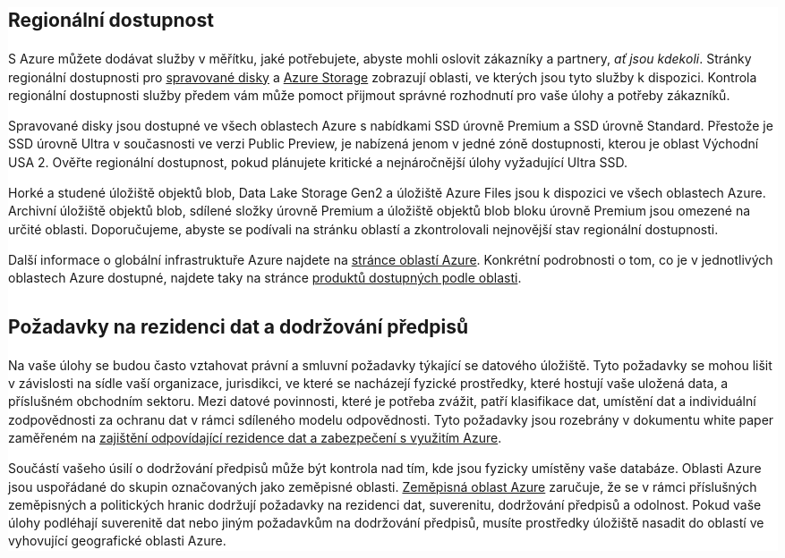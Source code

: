 ## <a name="regional-availability"></a>Regionální dostupnost

S Azure můžete dodávat služby v měřítku, jaké potřebujete, abyste mohli oslovit zákazníky a partnery, *ať jsou kdekoli*. Stránky regionální dostupnosti pro [spravované disky](https://azure.microsoft.com/global-infrastructure/services/?products=managed-disks) a [Azure Storage](https://azure.microsoft.com/global-infrastructure/services/?products=storage) zobrazují oblasti, ve kterých jsou tyto služby k dispozici. Kontrola regionální dostupnosti služby předem vám může pomoct přijmout správné rozhodnutí pro vaše úlohy a potřeby zákazníků.

Spravované disky jsou dostupné ve všech oblastech Azure s nabídkami SSD úrovně Premium a SSD úrovně Standard. Přestože je SSD úrovně Ultra v současnosti ve verzi Public Preview, je nabízená jenom v jedné zóně dostupnosti, kterou je oblast Východní USA 2. Ověřte regionální dostupnost, pokud plánujete kritické a nejnáročnější úlohy vyžadující Ultra SSD.

Horké a studené úložiště objektů blob, Data Lake Storage Gen2 a úložiště Azure Files jsou k dispozici ve všech oblastech Azure. Archivní úložiště objektů blob, sdílené složky úrovně Premium a úložiště objektů blob bloku úrovně Premium jsou omezené na určité oblasti. Doporučujeme, abyste se podívali na stránku oblastí a zkontrolovali nejnovější stav regionální dostupnosti.

Další informace o globální infrastruktuře Azure najdete na [stránce oblastí Azure](https://azure.microsoft.com/global-infrastructure/regions). Konkrétní podrobnosti o tom, co je v jednotlivých oblastech Azure dostupné, najdete taky na stránce [produktů dostupných podle oblasti](https://azure.microsoft.com/global-infrastructure/services/?products=storage).

## <a name="data-residency-and-compliance-requirements"></a>Požadavky na rezidenci dat a dodržování předpisů

Na vaše úlohy se budou často vztahovat právní a smluvní požadavky týkající se datového úložiště. Tyto požadavky se mohou lišit v závislosti na sídle vaší organizace, jurisdikci, ve které se nacházejí fyzické prostředky, které hostují vaše uložená data, a příslušném obchodním sektoru. Mezi datové povinnosti, které je potřeba zvážit, patří klasifikace dat, umístění dat a individuální zodpovědnosti za ochranu dat v rámci sdíleného modelu odpovědnosti. Tyto požadavky jsou rozebrány v dokumentu white paper zaměřeném na [zajištění odpovídající rezidence dat a zabezpečení s využitím Azure](https://azure.microsoft.com/resources/achieving-compliant-data-residency-and-security-with-azure).

Součástí vašeho úsilí o dodržování předpisů může být kontrola nad tím, kde jsou fyzicky umístěny vaše databáze. Oblasti Azure jsou uspořádané do skupin označovaných jako zeměpisné oblasti. [Zeměpisná oblast Azure](https://azure.microsoft.com/global-infrastructure/geographies) zaručuje, že se v rámci příslušných zeměpisných a politických hranic dodržují požadavky na rezidenci dat, suverenitu, dodržování předpisů a odolnost. Pokud vaše úlohy podléhají suverenitě dat nebo jiným požadavkům na dodržování předpisů, musíte prostředky úložiště nasadit do oblastí ve vyhovující geografické oblasti Azure.
